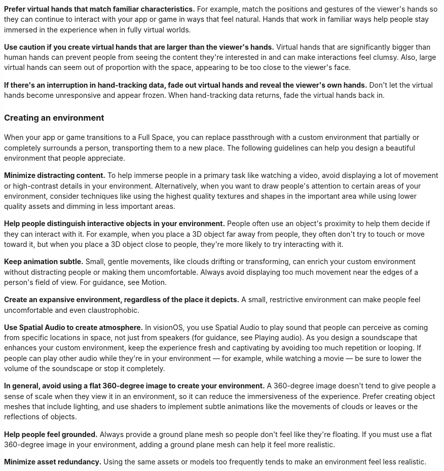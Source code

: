 **Prefer virtual hands that match familiar characteristics.** For example, match the positions and gestures of the viewer's hands so they can continue to interact with your app or game in ways that feel natural. Hands that work in familiar ways help people stay immersed in the experience when in fully virtual worlds.

**Use caution if you create virtual hands that are larger than the viewer's hands.** Virtual hands that are significantly bigger than human hands can prevent people from seeing the content they're interested in and can make interactions feel clumsy. Also, large virtual hands can seem out of proportion with the space, appearing to be too close to the viewer's face.

**If there's an interruption in hand-tracking data, fade out virtual hands and reveal the viewer's own hands.** Don't let the virtual hands become unresponsive and appear frozen. When hand-tracking data returns, fade the virtual hands back in.

### Creating an environment

When your app or game transitions to a Full Space, you can replace passthrough with a custom environment that partially or completely surrounds a person, transporting them to a new place. The following guidelines can help you design a beautiful environment that people appreciate.

**Minimize distracting content.** To help immerse people in a primary task like watching a video, avoid displaying a lot of movement or high-contrast details in your environment. Alternatively, when you want to draw people's attention to certain areas of your environment, consider techniques like using the highest quality textures and shapes in the important area while using lower quality assets and dimming in less important areas.

**Help people distinguish interactive objects in your environment.** People often use an object's proximity to help them decide if they can interact with it. For example, when you place a 3D object far away from people, they often don't try to touch or move toward it, but when you place a 3D object close to people, they're more likely to try interacting with it.

**Keep animation subtle.** Small, gentle movements, like clouds drifting or transforming, can enrich your custom environment without distracting people or making them uncomfortable. Always avoid displaying too much movement near the edges of a person's field of view. For guidance, see Motion.

**Create an expansive environment, regardless of the place it depicts.** A small, restrictive environment can make people feel uncomfortable and even claustrophobic.

**Use Spatial Audio to create atmosphere.** In visionOS, you use Spatial Audio to play sound that people can perceive as coming from specific locations in space, not just from speakers (for guidance, see Playing audio). As you design a soundscape that enhances your custom environment, keep the experience fresh and captivating by avoiding too much repetition or looping. If people can play other audio while they're in your environment — for example, while watching a movie — be sure to lower the volume of the soundscape or stop it completely.

**In general, avoid using a flat 360-degree image to create your environment.** A 360-degree image doesn't tend to give people a sense of scale when they view it in an environment, so it can reduce the immersiveness of the experience. Prefer creating object meshes that include lighting, and use shaders to implement subtle animations like the movements of clouds or leaves or the reflections of objects.

**Help people feel grounded.** Always provide a ground plane mesh so people don't feel like they're floating. If you must use a flat 360-degree image in your environment, adding a ground plane mesh can help it feel more realistic.

**Minimize asset redundancy.** Using the same assets or models too frequently tends to make an environment feel less realistic.
